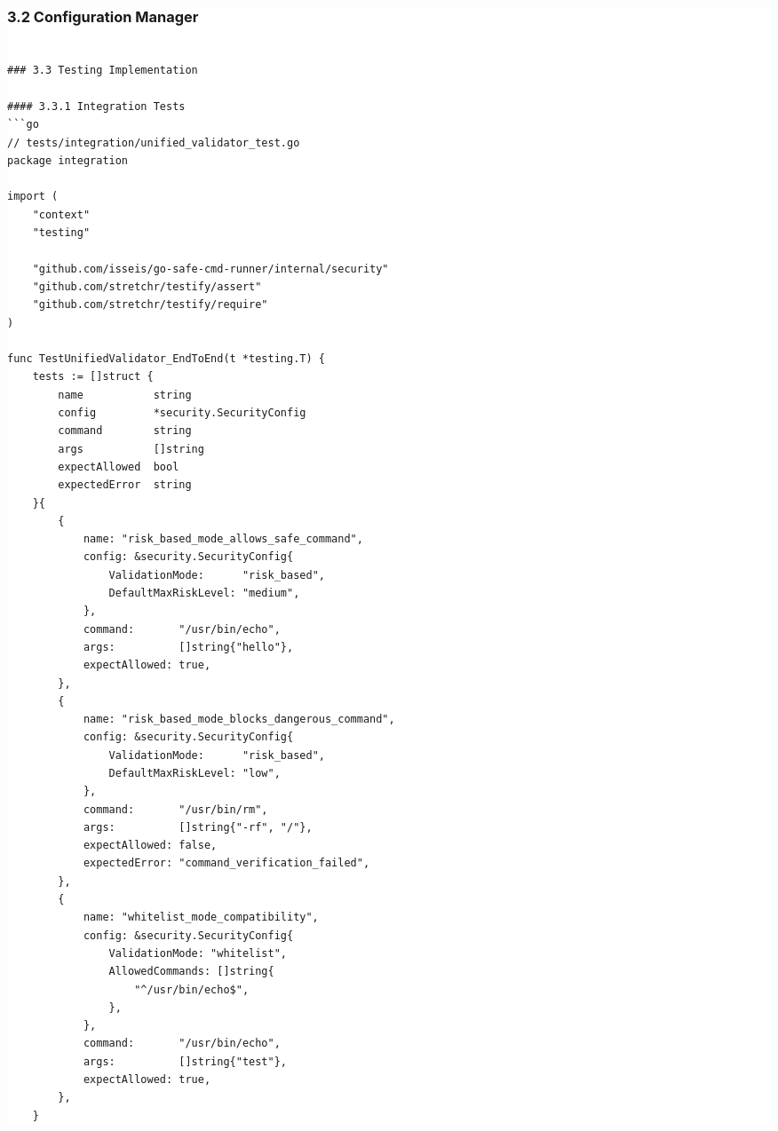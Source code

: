 
### 3.2 Configuration Manager
```

### 3.3 Testing Implementation

#### 3.3.1 Integration Tests
```go
// tests/integration/unified_validator_test.go
package integration

import (
    "context"
    "testing"

    "github.com/isseis/go-safe-cmd-runner/internal/security"
    "github.com/stretchr/testify/assert"
    "github.com/stretchr/testify/require"
)

func TestUnifiedValidator_EndToEnd(t *testing.T) {
    tests := []struct {
        name           string
        config         *security.SecurityConfig
        command        string
        args           []string
        expectAllowed  bool
        expectedError  string
    }{
        {
            name: "risk_based_mode_allows_safe_command",
            config: &security.SecurityConfig{
                ValidationMode:      "risk_based",
                DefaultMaxRiskLevel: "medium",
            },
            command:       "/usr/bin/echo",
            args:          []string{"hello"},
            expectAllowed: true,
        },
        {
            name: "risk_based_mode_blocks_dangerous_command",
            config: &security.SecurityConfig{
                ValidationMode:      "risk_based",
                DefaultMaxRiskLevel: "low",
            },
            command:       "/usr/bin/rm",
            args:          []string{"-rf", "/"},
            expectAllowed: false,
            expectedError: "command_verification_failed",
        },
        {
            name: "whitelist_mode_compatibility",
            config: &security.SecurityConfig{
                ValidationMode: "whitelist",
                AllowedCommands: []string{
                    "^/usr/bin/echo$",
                },
            },
            command:       "/usr/bin/echo",
            args:          []string{"test"},
            expectAllowed: true,
        },
    }

```